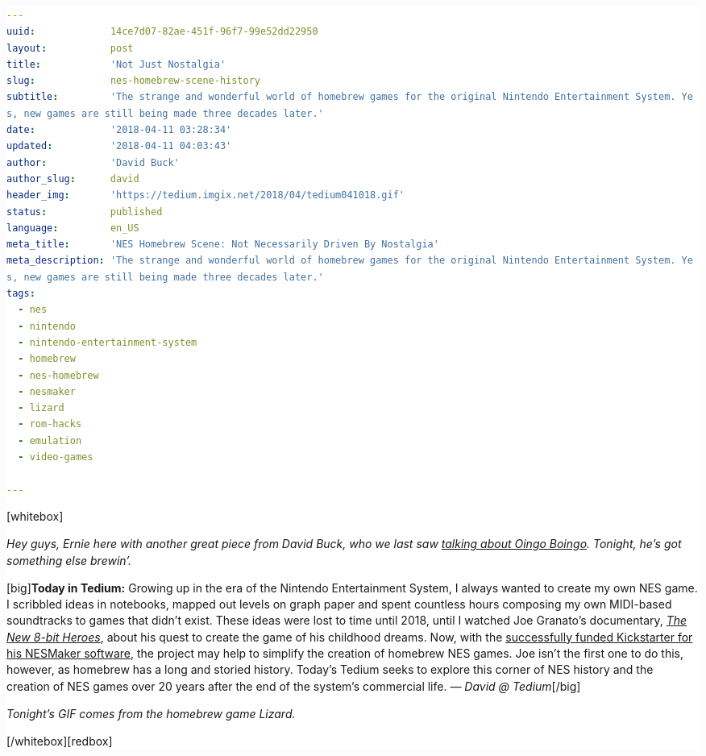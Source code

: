 ```yaml
---
uuid:             14ce7d07-82ae-451f-96f7-99e52dd22950
layout:           post
title:            'Not Just Nostalgia'
slug:             nes-homebrew-scene-history
subtitle:         'The strange and wonderful world of homebrew games for the original Nintendo Entertainment System. Yes, new games are still being made three decades later.'
date:             '2018-04-11 03:28:34'
updated:          '2018-04-11 04:03:43'
author:           'David Buck'
author_slug:      david
header_img:       'https://tedium.imgix.net/2018/04/tedium041018.gif'
status:           published
language:         en_US
meta_title:       'NES Homebrew Scene: Not Necessarily Driven By Nostalgia'
meta_description: 'The strange and wonderful world of homebrew games for the original Nintendo Entertainment System. Yes, new games are still being made three decades later.'
tags:
  - nes
  - nintendo
  - nintendo-entertainment-system
  - homebrew
  - nes-homebrew
  - nesmaker
  - lizard
  - rom-hacks
  - emulation
  - video-games

---
```


[whitebox]

_Hey guys, Ernie here with another great piece from David Buck, who we last saw [talking about Oingo Boingo](https://tedium.co/2018/03/13/oingo-boingo-danny-elfman-history/). Tonight, he’s got something else brewin’._

[big]**Today in Tedium:** Growing up in the era of the Nintendo Entertainment System, I always wanted to create my own NES game. I scribbled ideas in notebooks, mapped out levels on graph paper and spent countless hours composing my own MIDI-based soundtracks to games that didn’t exist. These ideas were lost to time until 2018, until I watched Joe Granato’s documentary, _[The New 8-bit Heroes](http://www.thenew8bitheroes.com/)_, about his quest to create the game of his childhood dreams. Now, with the [successfully funded Kickstarter for his NESMaker software](https://www.kickstarter.com/projects/1316851183/nesmaker-make-nes-games-no-coding-required), the project may help to simplify the creation of homebrew NES games. Joe isn’t the first one to do this, however, as homebrew has a long and storied history. Today’s Tedium seeks to explore this corner of NES history and the creation of NES games over 20 years after the end of the system’s commercial life.  _— David @ Tedium_[/big]

_Tonight’s GIF comes from the homebrew game Lizard._

[/whitebox][redbox]
